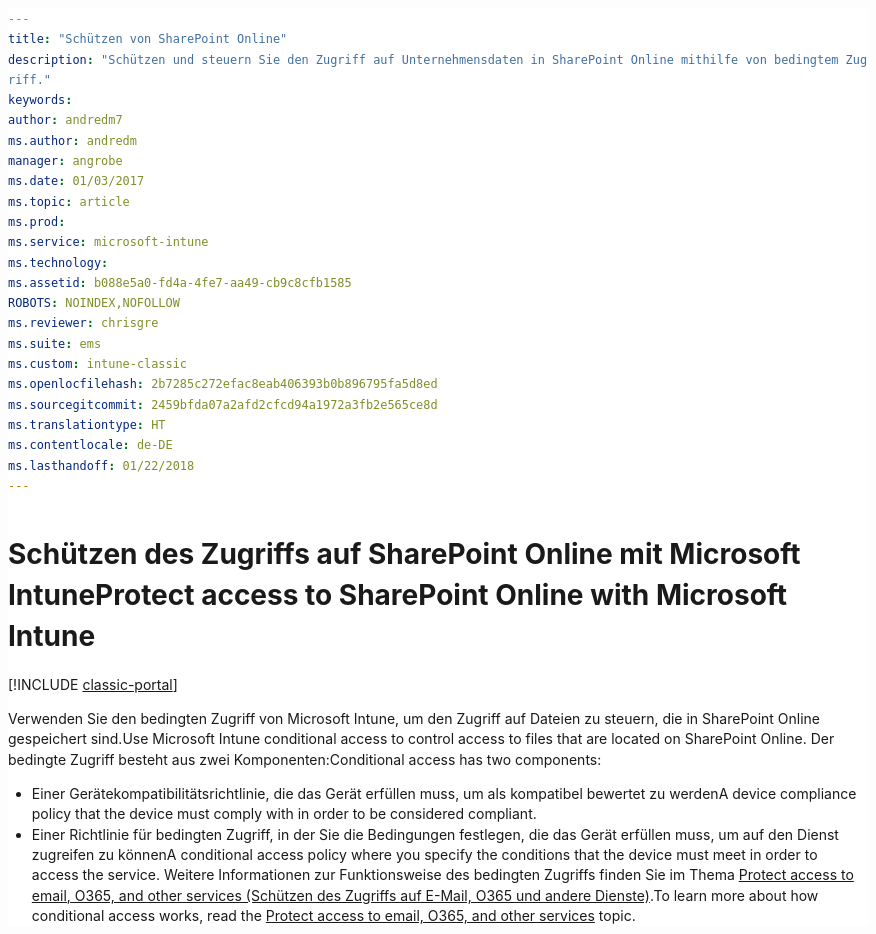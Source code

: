 ```yaml
---
title: "Schützen von SharePoint Online"
description: "Schützen und steuern Sie den Zugriff auf Unternehmensdaten in SharePoint Online mithilfe von bedingtem Zugriff."
keywords: 
author: andredm7
ms.author: andredm
manager: angrobe
ms.date: 01/03/2017
ms.topic: article
ms.prod: 
ms.service: microsoft-intune
ms.technology: 
ms.assetid: b088e5a0-fd4a-4fe7-aa49-cb9c8cfb1585
ROBOTS: NOINDEX,NOFOLLOW
ms.reviewer: chrisgre
ms.suite: ems
ms.custom: intune-classic
ms.openlocfilehash: 2b7285c272efac8eab406393b0b896795fa5d8ed
ms.sourcegitcommit: 2459bfda07a2afd2cfcd94a1972a3fb2e565ce8d
ms.translationtype: HT
ms.contentlocale: de-DE
ms.lasthandoff: 01/22/2018
---
```

# <a name="protect-access-to-sharepoint-online-with-microsoft-intune"></a><span data-ttu-id="292d9-103">Schützen des Zugriffs auf SharePoint Online mit Microsoft Intune</span><span class="sxs-lookup"><span data-stu-id="292d9-103">Protect access to SharePoint Online with Microsoft Intune</span></span>

[!INCLUDE [classic-portal](../includes/classic-portal.md)]

<span data-ttu-id="292d9-104">Verwenden Sie den bedingten Zugriff von Microsoft Intune, um den Zugriff auf Dateien zu steuern, die in SharePoint Online gespeichert sind.</span><span class="sxs-lookup"><span data-stu-id="292d9-104">Use Microsoft Intune conditional access to control access to files that are located on SharePoint Online.</span></span>
<span data-ttu-id="292d9-105">Der bedingte Zugriff besteht aus zwei Komponenten:</span><span class="sxs-lookup"><span data-stu-id="292d9-105">Conditional access has two components:</span></span>
- <span data-ttu-id="292d9-106">Einer Gerätekompatibilitätsrichtlinie, die das Gerät erfüllen muss, um als kompatibel bewertet zu werden</span><span class="sxs-lookup"><span data-stu-id="292d9-106">A device compliance policy that the device must comply with in order to be considered compliant.</span></span>
- <span data-ttu-id="292d9-107">Einer Richtlinie für bedingten Zugriff, in der Sie die Bedingungen festlegen, die das Gerät erfüllen muss, um auf den Dienst zugreifen zu können</span><span class="sxs-lookup"><span data-stu-id="292d9-107">A conditional access policy where you specify the conditions that the device must meet in order to access the service.</span></span>
<span data-ttu-id="292d9-108">Weitere Informationen zur Funktionsweise des bedingten Zugriffs finden Sie im Thema [Protect access to email, O365, and other services (Schützen des Zugriffs auf E-Mail, O365 und andere Dienste)](restrict-access-to-email-and-o365-services-with-microsoft-intune.md).</span><span class="sxs-lookup"><span data-stu-id="292d9-108">To learn more about how conditional access works, read the [Protect access to email, O365, and other services](restrict-access-to-email-and-o365-services-with-microsoft-intune.md) topic.</span></span>

